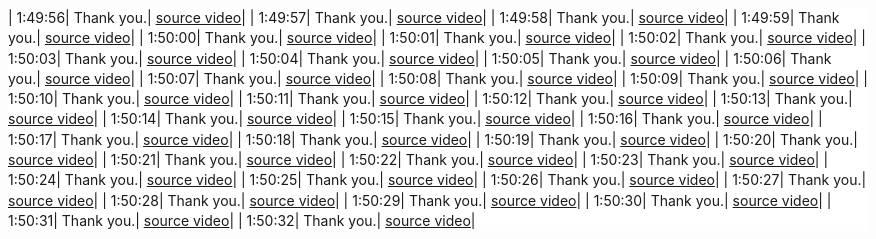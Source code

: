 | 1:49:56| Thank you.| [source video](https://archive.org/details/cocom110425businesspart2?start=6596)|
| 1:49:57| Thank you.| [source video](https://archive.org/details/cocom110425businesspart2?start=6597)|
| 1:49:58| Thank you.| [source video](https://archive.org/details/cocom110425businesspart2?start=6598)|
| 1:49:59| Thank you.| [source video](https://archive.org/details/cocom110425businesspart2?start=6599)|
| 1:50:00| Thank you.| [source video](https://archive.org/details/cocom110425businesspart2?start=6600)|
| 1:50:01| Thank you.| [source video](https://archive.org/details/cocom110425businesspart2?start=6601)|
| 1:50:02| Thank you.| [source video](https://archive.org/details/cocom110425businesspart2?start=6602)|
| 1:50:03| Thank you.| [source video](https://archive.org/details/cocom110425businesspart2?start=6603)|
| 1:50:04| Thank you.| [source video](https://archive.org/details/cocom110425businesspart2?start=6604)|
| 1:50:05| Thank you.| [source video](https://archive.org/details/cocom110425businesspart2?start=6605)|
| 1:50:06| Thank you.| [source video](https://archive.org/details/cocom110425businesspart2?start=6606)|
| 1:50:07| Thank you.| [source video](https://archive.org/details/cocom110425businesspart2?start=6607)|
| 1:50:08| Thank you.| [source video](https://archive.org/details/cocom110425businesspart2?start=6608)|
| 1:50:09| Thank you.| [source video](https://archive.org/details/cocom110425businesspart2?start=6609)|
| 1:50:10| Thank you.| [source video](https://archive.org/details/cocom110425businesspart2?start=6610)|
| 1:50:11| Thank you.| [source video](https://archive.org/details/cocom110425businesspart2?start=6611)|
| 1:50:12| Thank you.| [source video](https://archive.org/details/cocom110425businesspart2?start=6612)|
| 1:50:13| Thank you.| [source video](https://archive.org/details/cocom110425businesspart2?start=6613)|
| 1:50:14| Thank you.| [source video](https://archive.org/details/cocom110425businesspart2?start=6614)|
| 1:50:15| Thank you.| [source video](https://archive.org/details/cocom110425businesspart2?start=6615)|
| 1:50:16| Thank you.| [source video](https://archive.org/details/cocom110425businesspart2?start=6616)|
| 1:50:17| Thank you.| [source video](https://archive.org/details/cocom110425businesspart2?start=6617)|
| 1:50:18| Thank you.| [source video](https://archive.org/details/cocom110425businesspart2?start=6618)|
| 1:50:19| Thank you.| [source video](https://archive.org/details/cocom110425businesspart2?start=6619)|
| 1:50:20| Thank you.| [source video](https://archive.org/details/cocom110425businesspart2?start=6620)|
| 1:50:21| Thank you.| [source video](https://archive.org/details/cocom110425businesspart2?start=6621)|
| 1:50:22| Thank you.| [source video](https://archive.org/details/cocom110425businesspart2?start=6622)|
| 1:50:23| Thank you.| [source video](https://archive.org/details/cocom110425businesspart2?start=6623)|
| 1:50:24| Thank you.| [source video](https://archive.org/details/cocom110425businesspart2?start=6624)|
| 1:50:25| Thank you.| [source video](https://archive.org/details/cocom110425businesspart2?start=6625)|
| 1:50:26| Thank you.| [source video](https://archive.org/details/cocom110425businesspart2?start=6626)|
| 1:50:27| Thank you.| [source video](https://archive.org/details/cocom110425businesspart2?start=6627)|
| 1:50:28| Thank you.| [source video](https://archive.org/details/cocom110425businesspart2?start=6628)|
| 1:50:29| Thank you.| [source video](https://archive.org/details/cocom110425businesspart2?start=6629)|
| 1:50:30| Thank you.| [source video](https://archive.org/details/cocom110425businesspart2?start=6630)|
| 1:50:31| Thank you.| [source video](https://archive.org/details/cocom110425businesspart2?start=6631)|
| 1:50:32| Thank you.| [source video](https://archive.org/details/cocom110425businesspart2?start=6632)|